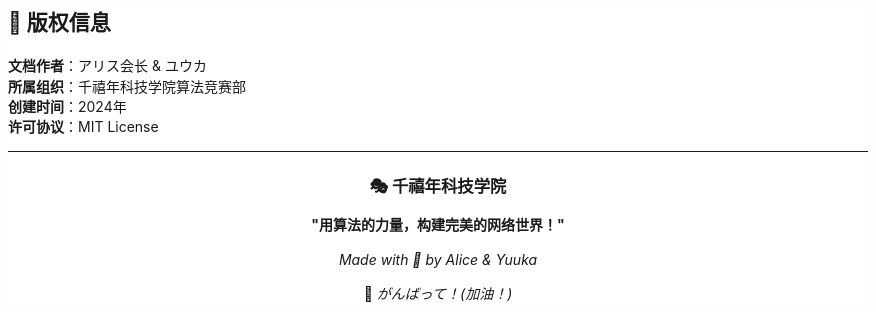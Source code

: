 
## 📝 版权信息

**文档作者**：アリス会长 & ユウカ  
**所属组织**：千禧年科技学院算法竞赛部  
**创建时间**：2024年  
**许可协议**：MIT License

---

<div align="center">

### 🎭 千禧年科技学院

**"用算法的力量，构建完美的网络世界！"**

*Made with 💙 by Alice & Yuuka*

🌸 *がんばって！(加油！)*

</div> 